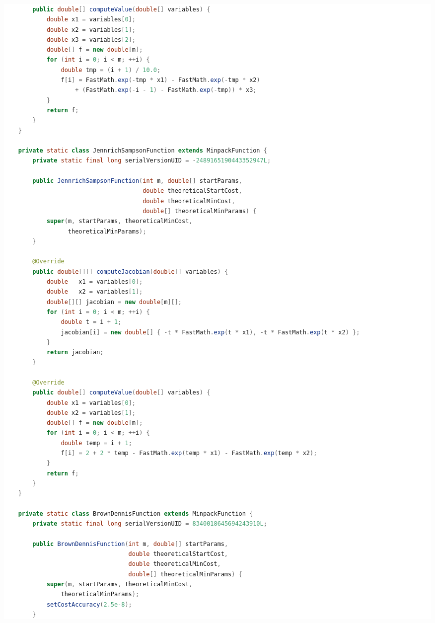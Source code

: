 ```java
        public double[] computeValue(double[] variables) {
            double x1 = variables[0];
            double x2 = variables[1];
            double x3 = variables[2];
            double[] f = new double[m];
            for (int i = 0; i < m; ++i) {
                double tmp = (i + 1) / 10.0;
                f[i] = FastMath.exp(-tmp * x1) - FastMath.exp(-tmp * x2)
                    + (FastMath.exp(-i - 1) - FastMath.exp(-tmp)) * x3;
            }
            return f;
        }
    }

    private static class JennrichSampsonFunction extends MinpackFunction {
        private static final long serialVersionUID = -2489165190443352947L;

        public JennrichSampsonFunction(int m, double[] startParams,
                                       double theoreticalStartCost,
                                       double theoreticalMinCost,
                                       double[] theoreticalMinParams) {
            super(m, startParams, theoreticalMinCost,
                  theoreticalMinParams);
        }

        @Override
        public double[][] computeJacobian(double[] variables) {
            double   x1 = variables[0];
            double   x2 = variables[1];
            double[][] jacobian = new double[m][];
            for (int i = 0; i < m; ++i) {
                double t = i + 1;
                jacobian[i] = new double[] { -t * FastMath.exp(t * x1), -t * FastMath.exp(t * x2) };
            }
            return jacobian;
        }

        @Override
        public double[] computeValue(double[] variables) {
            double x1 = variables[0];
            double x2 = variables[1];
            double[] f = new double[m];
            for (int i = 0; i < m; ++i) {
                double temp = i + 1;
                f[i] = 2 + 2 * temp - FastMath.exp(temp * x1) - FastMath.exp(temp * x2);
            }
            return f;
        }
    }

    private static class BrownDennisFunction extends MinpackFunction {
        private static final long serialVersionUID = 8340018645694243910L;

        public BrownDennisFunction(int m, double[] startParams,
                                   double theoreticalStartCost,
                                   double theoreticalMinCost,
                                   double[] theoreticalMinParams) {
            super(m, startParams, theoreticalMinCost,
                theoreticalMinParams);
            setCostAccuracy(2.5e-8);
        }

```